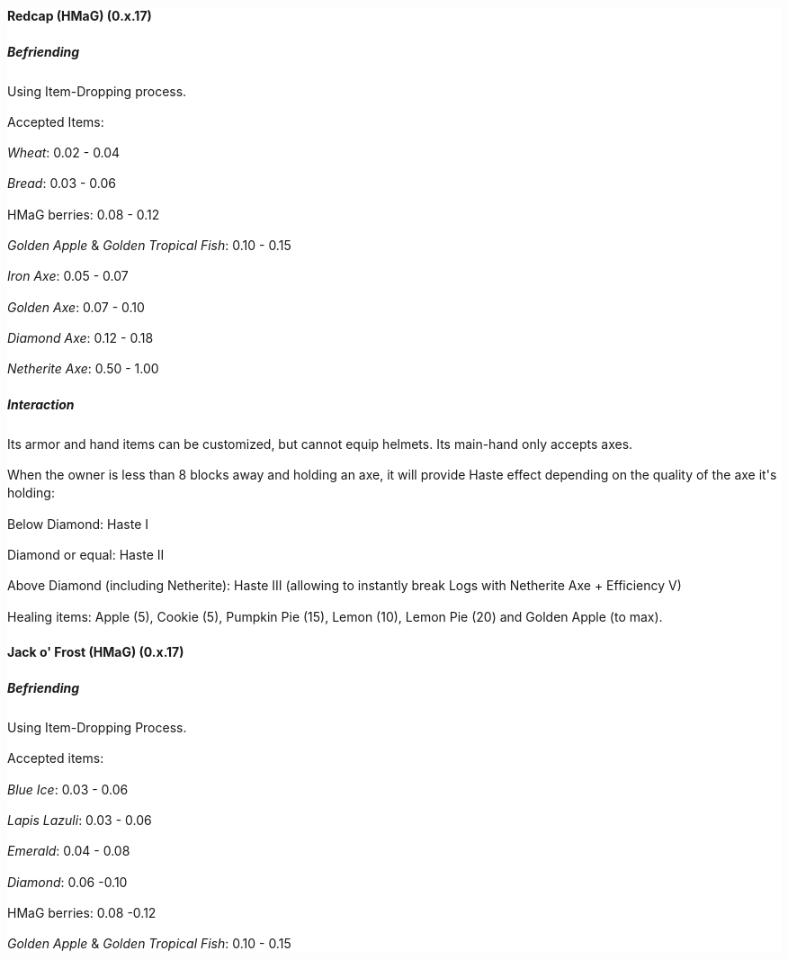 #### Redcap (HMaG) (0.x.17)

##### Befriending

Using Item-Dropping process.

Accepted Items:

*Wheat*: 0.02 - 0.04

*Bread*: 0.03 - 0.06

HMaG berries: 0.08 - 0.12

*Golden Apple* & *Golden Tropical Fish*: 0.10 - 0.15

*Iron Axe*: 0.05 - 0.07

*Golden Axe*: 0.07 - 0.10

*Diamond Axe*: 0.12 - 0.18

*Netherite Axe*: 0.50 - 1.00

##### Interaction

Its armor and hand items can be customized, but cannot equip helmets. Its main-hand only accepts axes.

When the owner is less than 8 blocks away and holding an axe, it will provide Haste effect depending on the quality of the axe it's holding:

Below Diamond: Haste I

Diamond or equal: Haste II

Above Diamond (including Netherite): Haste III (allowing to instantly break Logs with Netherite Axe + Efficiency V)

Healing items: Apple (5), Cookie (5), Pumpkin Pie (15), Lemon (10), Lemon Pie (20) and Golden Apple (to max).



#### Jack o' Frost (HMaG) (0.x.17)

##### Befriending

Using Item-Dropping Process.

Accepted items:

*Blue Ice*: 0.03 - 0.06

*Lapis Lazuli*: 0.03 - 0.06

*Emerald*: 0.04 - 0.08

*Diamond*:  0.06 -0.10

HMaG berries: 0.08 -0.12

*Golden Apple* & *Golden Tropical Fish*: 0.10 - 0.15
